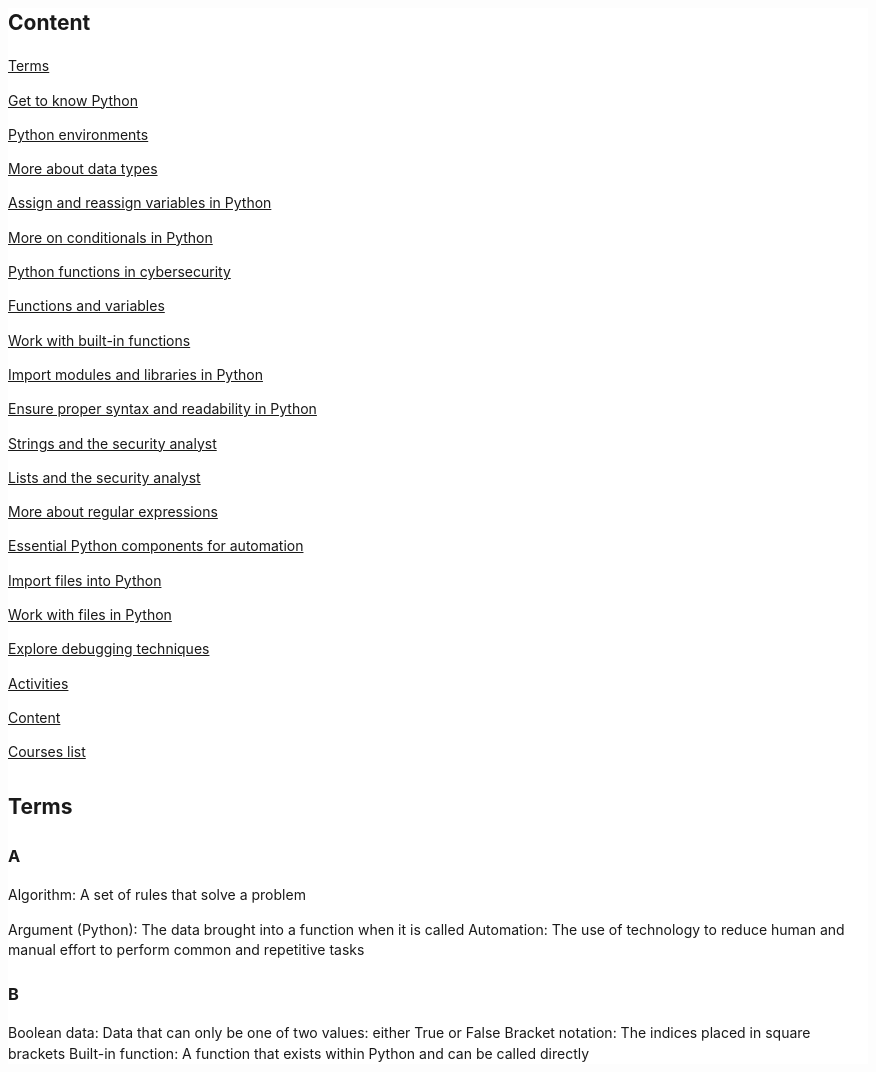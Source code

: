 ## Content



[Terms](#terms)

[Get to know Python](#get-to-know-python)

[Python environments](#python-environments)

[More about data types](#more-about-data-types)

[Assign and reassign variables in Python](#assign-and-reassign-variables-in-python)

[More on conditionals in Python](#more-on-conditionals-in-python)

[Python functions in cybersecurity](#python-functions-in-cybersecurity)

[Functions and variables](#functions-and-variables)

[Work with built-in functions](#work-with-built-in-functions)

[Import modules and libraries in Python](#import-modules-and-libraries-in-python)

[Ensure proper syntax and readability in Python](#ensure-proper-syntax-and-readability-in-python)

[Strings and the security analyst](#strings-and-the-security-analyst)

[Lists and the security analyst](#lists-and-the-security-analyst)

[More about regular expressions](#more-about-regular-expressions)

[Essential Python components for automation](#essential-python-components-for-automation)

[Import files into Python](#import-files-into-python)

[Work with files in Python](#work-with-files-in-python)

[Explore debugging techniques](#explore-debugging-techniques)

[Activities](#activities)

[Content](#content)

[Courses list](README.md#contents)




## Terms 

### A

Algorithm: A set of rules that solve a problem

Argument (Python): The data brought into a function when it is called
Automation: The use of technology to reduce human and manual effort to perform common and repetitive tasks

### B

Boolean data: Data that can only be one of two values: either True or False
Bracket notation: The indices placed in square brackets 
Built-in function: A function that exists within Python and can be called directly
